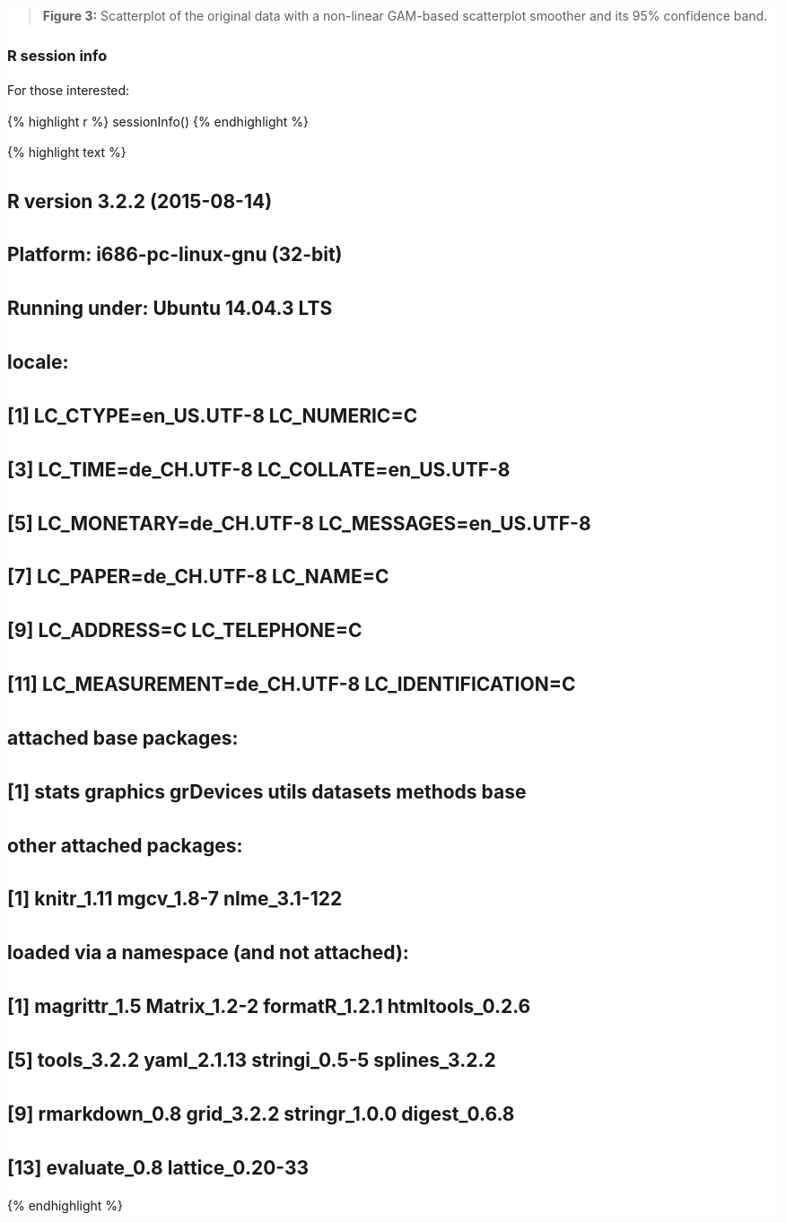 
> **Figure 3:** Scatterplot of the original data with a non-linear GAM-based scatterplot smoother and its 95% confidence band.


### R session info
For those interested:


{% highlight r %}
sessionInfo()
{% endhighlight %}



{% highlight text %}
## R version 3.2.2 (2015-08-14)
## Platform: i686-pc-linux-gnu (32-bit)
## Running under: Ubuntu 14.04.3 LTS
## 
## locale:
##  [1] LC_CTYPE=en_US.UTF-8       LC_NUMERIC=C              
##  [3] LC_TIME=de_CH.UTF-8        LC_COLLATE=en_US.UTF-8    
##  [5] LC_MONETARY=de_CH.UTF-8    LC_MESSAGES=en_US.UTF-8   
##  [7] LC_PAPER=de_CH.UTF-8       LC_NAME=C                 
##  [9] LC_ADDRESS=C               LC_TELEPHONE=C            
## [11] LC_MEASUREMENT=de_CH.UTF-8 LC_IDENTIFICATION=C       
## 
## attached base packages:
## [1] stats     graphics  grDevices utils     datasets  methods   base     
## 
## other attached packages:
## [1] knitr_1.11   mgcv_1.8-7   nlme_3.1-122
## 
## loaded via a namespace (and not attached):
##  [1] magrittr_1.5    Matrix_1.2-2    formatR_1.2.1   htmltools_0.2.6
##  [5] tools_3.2.2     yaml_2.1.13     stringi_0.5-5   splines_3.2.2  
##  [9] rmarkdown_0.8   grid_3.2.2      stringr_1.0.0   digest_0.6.8   
## [13] evaluate_0.8    lattice_0.20-33
{% endhighlight %}


